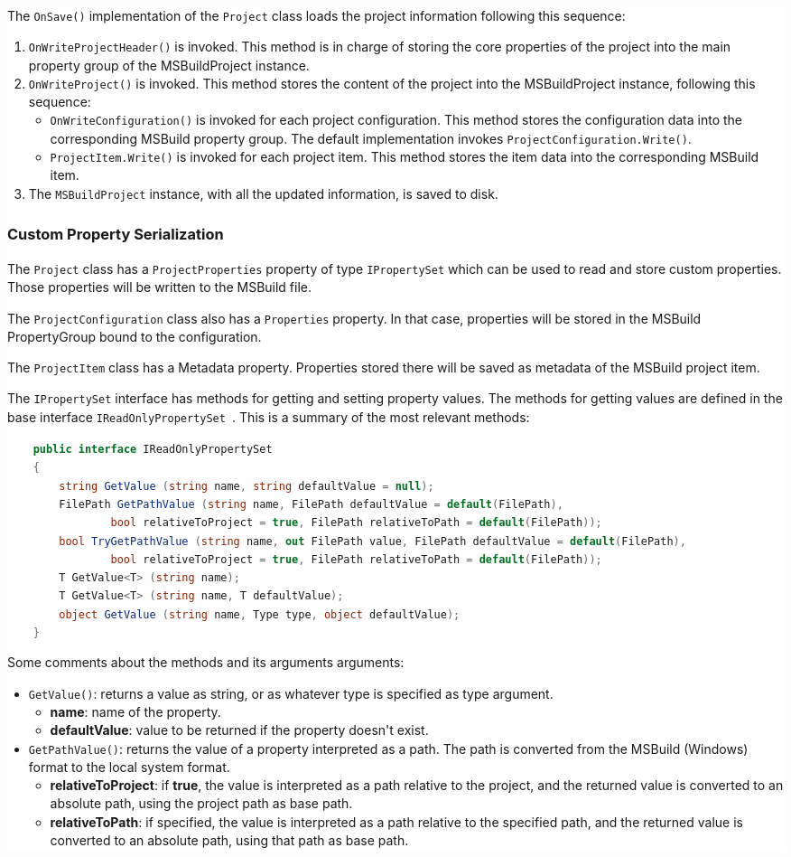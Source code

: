 The `OnSave()` implementation of the `Project` class loads the project information following this sequence:

1. `OnWriteProjectHeader()` is invoked. This method is in charge of storing the core properties of the project into the main property group of the MSBuildProject instance.
2. `OnWriteProject()` is invoked. This method stores the content of the project into the MSBuildProject instance, following this sequence:
   * `OnWriteConfiguration()` is invoked for each project configuration. This method stores the configuration data into the corresponding MSBuild property group. The default implementation invokes `ProjectConfiguration.Write()`.
   * `ProjectItem.Write()` is invoked for each project item. This method stores the item data into the corresponding MSBuild item.
3. The `MSBuildProject` instance, with all the updated information, is saved to disk.

### Custom Property Serialization

The `Project` class has a `ProjectProperties` property of type `IPropertySet` which can be used to read and store custom properties. Those properties will be written to the MSBuild file.

The `ProjectConfiguration` class also has a `Properties` property. In that case, properties will be stored in the MSBuild PropertyGroup bound to the configuration.

The `ProjectItem` class has a Metadata property. Properties stored there will be saved as metadata of the MSBuild project item.

The `IPropertySet` interface has methods for getting and setting property values. The methods for getting values are defined in the base interface `IReadOnlyPropertySet `. This is a summary of the most relevant methods:

``` csharp
    public interface IReadOnlyPropertySet
    {
        string GetValue (string name, string defaultValue = null);
        FilePath GetPathValue (string name, FilePath defaultValue = default(FilePath), 
                bool relativeToProject = true, FilePath relativeToPath = default(FilePath));
        bool TryGetPathValue (string name, out FilePath value, FilePath defaultValue = default(FilePath),
                bool relativeToProject = true, FilePath relativeToPath = default(FilePath));
        T GetValue<T> (string name);
        T GetValue<T> (string name, T defaultValue);
        object GetValue (string name, Type type, object defaultValue);
    }
```

Some comments about the methods and its arguments arguments:

* `GetValue()`: returns a value as string, or as whatever type is specified as type argument.
   * **name**: name of the property.
   * **defaultValue**: value to be returned if the property doesn't exist.
* `GetPathValue()`: returns the value of a property interpreted as a path.
   The path is converted from the MSBuild (Windows) format to the local system format.
   * **relativeToProject**: if **true**, the value is interpreted as a path relative to the project,
     and the returned value is converted to an absolute path, using the project path as base path.
   * **relativeToPath**: if specified, the value is interpreted as a path relative to the specified path,
     and the returned value is converted to an absolute path, using that path as base path.
